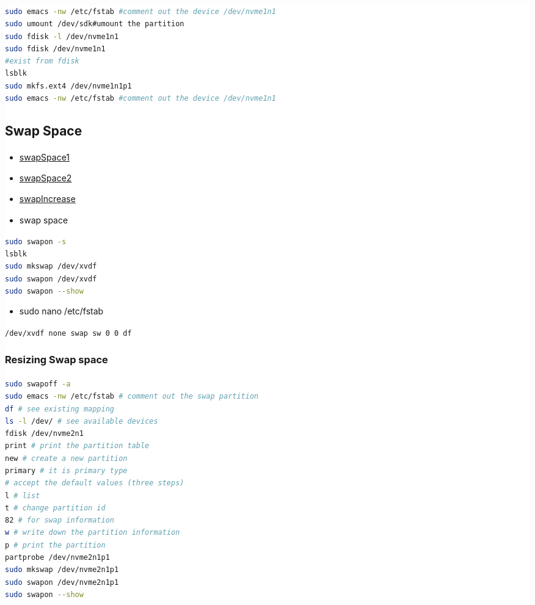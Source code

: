 ```bash
sudo emacs -nw /etc/fstab #comment out the device /dev/nvme1n1
sudo umount /dev/sdk#umount the partition
sudo fdisk -l /dev/nvme1n1 
sudo fdisk /dev/nvme1n1
#exist from fdisk
lsblk
sudo mkfs.ext4 /dev/nvme1n1p1
sudo emacs -nw /etc/fstab #comment out the device /dev/nvme1n1
```


## Swap Space

- [swapSpace1](https://dev.to/hardiksondagar/how-to-use-aws-ebs-volume-as-a-swap-memory-5d15)
- [swapSpace2](https://serverfault.com/questions/521790/how-can-i-create-a-swap-partition-on-amazon-ec2-with-ephemeral-storage)
- [swapIncrease](https://www.vembu.com/blog/increase-swap-memory-centos-7/)

- swap space

```bash
sudo swapon -s 
lsblk
sudo mkswap /dev/xvdf
sudo swapon /dev/xvdf
sudo swapon --show
```

- sudo nano /etc/fstab

```bash
/dev/xvdf none swap sw 0 0 df
```

### Resizing Swap space

```bash
sudo swapoff -a
sudo emacs -nw /etc/fstab # comment out the swap partition
df # see existing mapping
ls -l /dev/ # see available devices
fdisk /dev/nvme2n1
print # print the partition table
new # create a new partition
primary # it is primary type
# accept the default values (three steps)
l # list
t # change partition id
82 # for swap information
w # write down the partition information
p # print the partition 
partprobe /dev/nvme2n1p1
sudo mkswap /dev/nvme2n1p1
sudo swapon /dev/nvme2n1p1
sudo swapon --show
```
